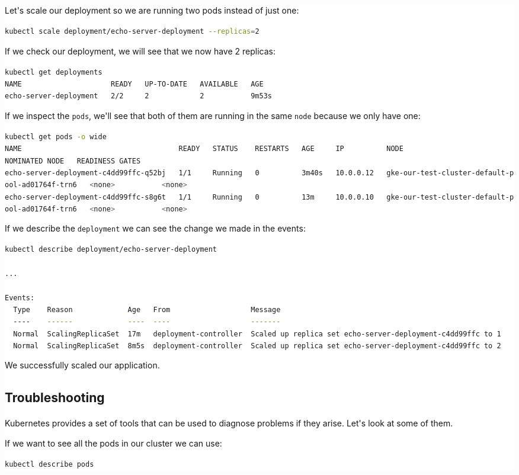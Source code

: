 Let's scale our deployment so we are running two pods instead of just one:

```sh
kubectl scale deployment/echo-server-deployment --replicas=2
```

If we check our deployment, we will see that we now have 2 replicas:

```sh
kubectl get deployments
NAME                     READY   UP-TO-DATE   AVAILABLE   AGE
echo-server-deployment   2/2     2            2           9m53s
```

If we inspect the `pods`, we'll see that both of them are running in the same `node` because we only have one:

```sh
kubectl get pods -o wide
NAME                                     READY   STATUS    RESTARTS   AGE     IP          NODE                                              NOMINATED NODE   READINESS GATES
echo-server-deployment-c4dd99ffc-q52bj   1/1     Running   0          3m40s   10.0.0.12   gke-our-test-cluster-default-pool-ad01764f-trn6   <none>           <none>
echo-server-deployment-c4dd99ffc-s8g6t   1/1     Running   0          13m     10.0.0.10   gke-our-test-cluster-default-pool-ad01764f-trn6   <none>           <none>
```

If we describe the `deployment` we can see the change we made in the events:

```sh
kubectl describe deployment/echo-server-deployment

...

Events:
  Type    Reason             Age   From                   Message
  ----    ------             ----  ----                   -------
  Normal  ScalingReplicaSet  17m   deployment-controller  Scaled up replica set echo-server-deployment-c4dd99ffc to 1
  Normal  ScalingReplicaSet  8m5s  deployment-controller  Scaled up replica set echo-server-deployment-c4dd99ffc to 2

```

We successfully scaled our application.


## Troubleshooting

Kubernetes provides a set of tools that can be used to diagnose problems if they arise. Let's look at some of them.

If we want to see all the pods in our cluster we can use:

```bash
kubectl describe pods
```
